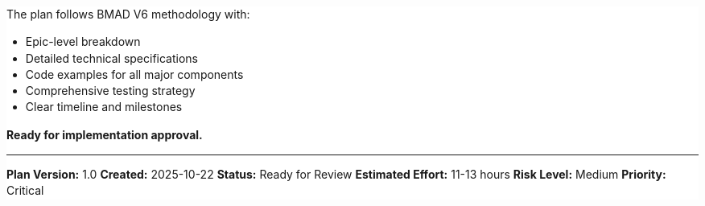 The plan follows BMAD V6 methodology with:
- Epic-level breakdown
- Detailed technical specifications
- Code examples for all major components
- Comprehensive testing strategy
- Clear timeline and milestones

**Ready for implementation approval.**

---

**Plan Version:** 1.0
**Created:** 2025-10-22
**Status:** Ready for Review
**Estimated Effort:** 11-13 hours
**Risk Level:** Medium
**Priority:** Critical
